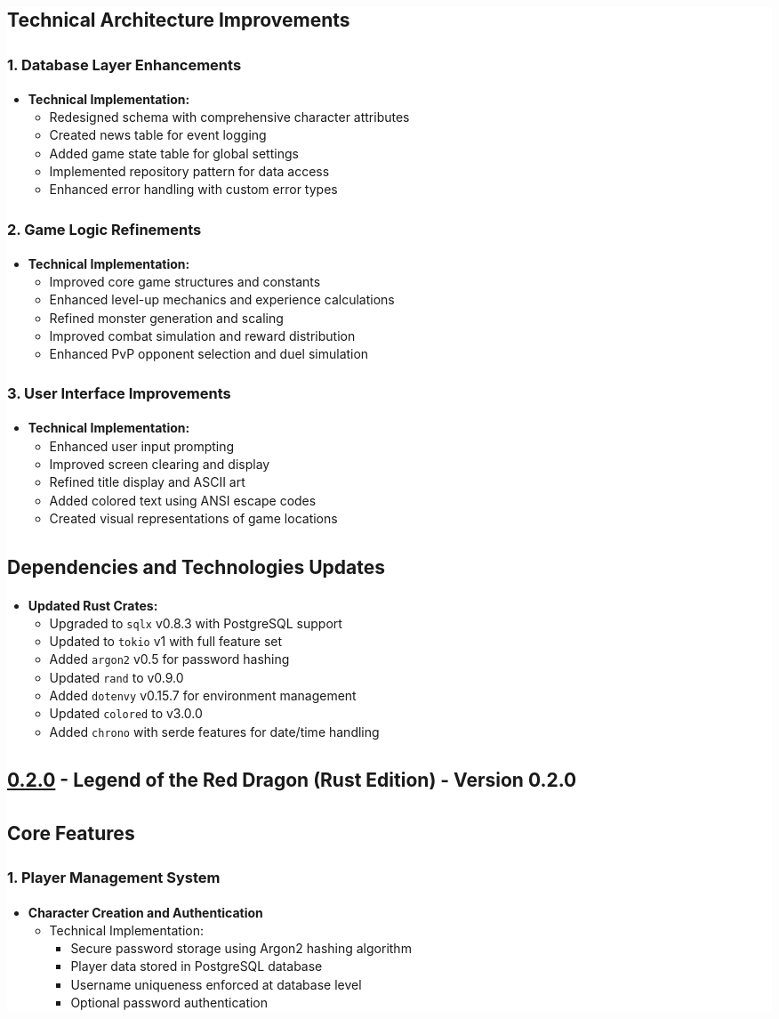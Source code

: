 ## Technical Architecture Improvements

### 1. Database Layer Enhancements

- **Technical Implementation:**
  - Redesigned schema with comprehensive character attributes
  - Created news table for event logging
  - Added game state table for global settings
  - Implemented repository pattern for data access
  - Enhanced error handling with custom error types

### 2. Game Logic Refinements

- **Technical Implementation:**
  - Improved core game structures and constants
  - Enhanced level-up mechanics and experience calculations
  - Refined monster generation and scaling
  - Improved combat simulation and reward distribution
  - Enhanced PvP opponent selection and duel simulation

### 3. User Interface Improvements

- **Technical Implementation:**
  - Enhanced user input prompting
  - Improved screen clearing and display
  - Refined title display and ASCII art
  - Added colored text using ANSI escape codes
  - Created visual representations of game locations

## Dependencies and Technologies Updates

- **Updated Rust Crates:**
  - Upgraded to `sqlx` v0.8.3 with PostgreSQL support
  - Updated to `tokio` v1 with full feature set
  - Added `argon2` v0.5 for password hashing
  - Updated `rand` to v0.9.0
  - Added `dotenvy` v0.15.7 for environment management
  - Updated `colored` to v3.0.0
  - Added `chrono` with serde features for date/time handling

## [0.2.0] - Legend of the Red Dragon (Rust Edition) - Version 0.2.0

## Core Features

### 1. Player Management System

- **Character Creation and Authentication**
  - Technical Implementation:
    - Secure password storage using Argon2 hashing algorithm
    - Player data stored in PostgreSQL database
    - Username uniqueness enforced at database level
    - Optional password authentication


[0.2.0]: https://github.com/doublegate/lord_rust/compare/v0.1.0...v0.2.0
[0.1.0]: https://github.com/doublegate/lord_rust/releases/tag/v0.1.0